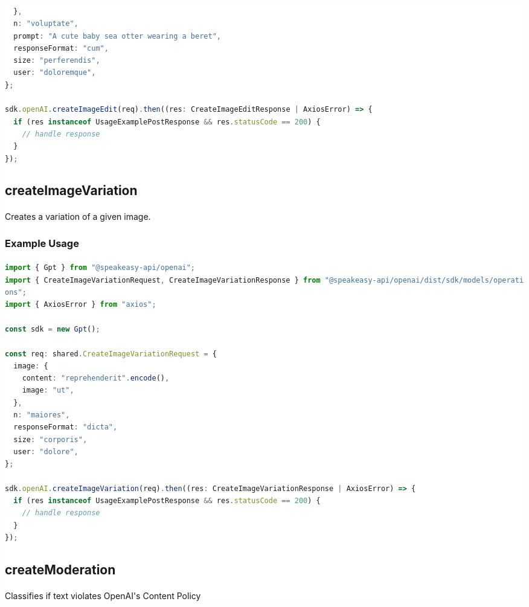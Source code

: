 ```typescript
  },
  n: "voluptate",
  prompt: "A cute baby sea otter wearing a beret",
  responseFormat: "cum",
  size: "perferendis",
  user: "doloremque",
};

sdk.openAI.createImageEdit(req).then((res: CreateImageEditResponse | AxiosError) => {
  if (res instanceof UsageExamplePostResponse && res.statusCode == 200) {
    // handle response
  }
});
```

## createImageVariation

Creates a variation of a given image.

### Example Usage

```typescript
import { Gpt } from "@speakeasy-api/openai";
import { CreateImageVariationRequest, CreateImageVariationResponse } from "@speakeasy-api/openai/dist/sdk/models/operations";
import { AxiosError } from "axios";

const sdk = new Gpt();

const req: shared.CreateImageVariationRequest = {
  image: {
    content: "reprehenderit".encode(),
    image: "ut",
  },
  n: "maiores",
  responseFormat: "dicta",
  size: "corporis",
  user: "dolore",
};

sdk.openAI.createImageVariation(req).then((res: CreateImageVariationResponse | AxiosError) => {
  if (res instanceof UsageExamplePostResponse && res.statusCode == 200) {
    // handle response
  }
});
```

## createModeration

Classifies if text violates OpenAI's Content Policy

